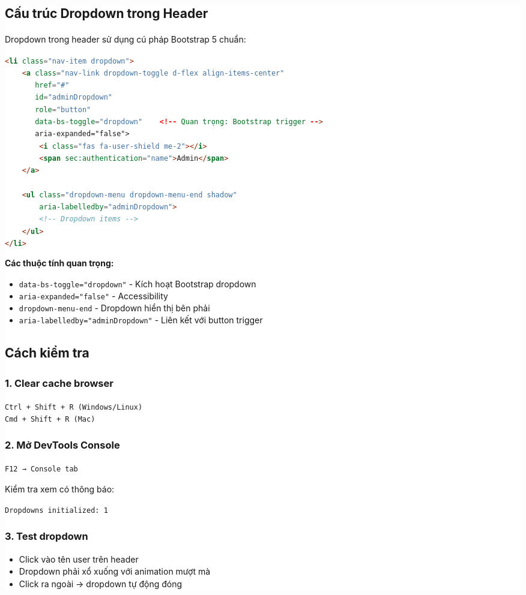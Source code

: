 ## Cấu trúc Dropdown trong Header

Dropdown trong header sử dụng cú pháp Bootstrap 5 chuẩn:

```html
<li class="nav-item dropdown">
    <a class="nav-link dropdown-toggle d-flex align-items-center" 
       href="#" 
       id="adminDropdown" 
       role="button" 
       data-bs-toggle="dropdown"    <!-- Quan trọng: Bootstrap trigger -->
       aria-expanded="false">
        <i class="fas fa-user-shield me-2"></i>
        <span sec:authentication="name">Admin</span>
    </a>
    
    <ul class="dropdown-menu dropdown-menu-end shadow" 
        aria-labelledby="adminDropdown">
        <!-- Dropdown items -->
    </ul>
</li>
```

**Các thuộc tính quan trọng:**
- `data-bs-toggle="dropdown"` - Kích hoạt Bootstrap dropdown
- `aria-expanded="false"` - Accessibility
- `dropdown-menu-end` - Dropdown hiển thị bên phải
- `aria-labelledby="adminDropdown"` - Liên kết với button trigger

## Cách kiểm tra

### 1. Clear cache browser
```
Ctrl + Shift + R (Windows/Linux)
Cmd + Shift + R (Mac)
```

### 2. Mở DevTools Console
```
F12 → Console tab
```

Kiểm tra xem có thông báo:
```
Dropdowns initialized: 1
```

### 3. Test dropdown
- Click vào tên user trên header
- Dropdown phải xổ xuống với animation mượt mà
- Click ra ngoài → dropdown tự động đóng
